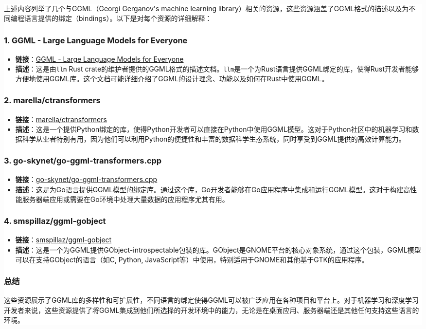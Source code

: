 上述内容列举了几个与GGML（Georgi Gerganov's machine learning library）相关的资源，这些资源涵盖了GGML格式的描述以及为不同编程语言提供的绑定（bindings）。以下是对每个资源的详细解释：

### 1. GGML - Large Language Models for Everyone
- **链接**：[GGML - Large Language Models for Everyone](https://github.com/rustformers/llm/blob/main/crates/ggml/README.md)
- **描述**：这是由`llm` Rust crate的维护者提供的GGML格式的描述文档。`llm`是一个为Rust语言提供GGML绑定的库，使得Rust开发者能够方便地使用GGML库。这个文档可能详细介绍了GGML的设计理念、功能以及如何在Rust中使用GGML。

### 2. marella/ctransformers
- **链接**：[marella/ctransformers](https://github.com/marella/ctransformers)
- **描述**：这是一个提供Python绑定的库，使得Python开发者可以直接在Python中使用GGML模型。这对于Python社区中的机器学习和数据科学从业者特别有用，因为他们可以利用Python的便捷性和丰富的数据科学生态系统，同时享受到GGML提供的高效计算能力。

### 3. go-skynet/go-ggml-transformers.cpp
- **链接**：[go-skynet/go-ggml-transformers.cpp](https://github.com/go-skynet/go-ggml-transformers.cpp)
- **描述**：这是为Go语言提供GGML模型的绑定库。通过这个库，Go开发者能够在Go应用程序中集成和运行GGML模型。这对于构建高性能服务器端应用或需要在Go环境中处理大量数据的应用程序尤其有用。

### 4. smspillaz/ggml-gobject
- **链接**：[smspillaz/ggml-gobject](https://github.com/smspillaz/ggml-gobject)
- **描述**：这是一个为GGML提供GObject-introspectable包装的库。GObject是GNOME平台的核心对象系统，通过这个包装，GGML模型可以在支持GObject的语言（如C, Python, JavaScript等）中使用，特别适用于GNOME和其他基于GTK的应用程序。

### 总结
这些资源展示了GGML库的多样性和可扩展性，不同语言的绑定使得GGML可以被广泛应用在各种项目和平台上。对于机器学习和深度学习开发者来说，这些资源提供了将GGML集成到他们所选择的开发环境中的能力，无论是在桌面应用、服务器端还是其他任何支持这些语言的环境。